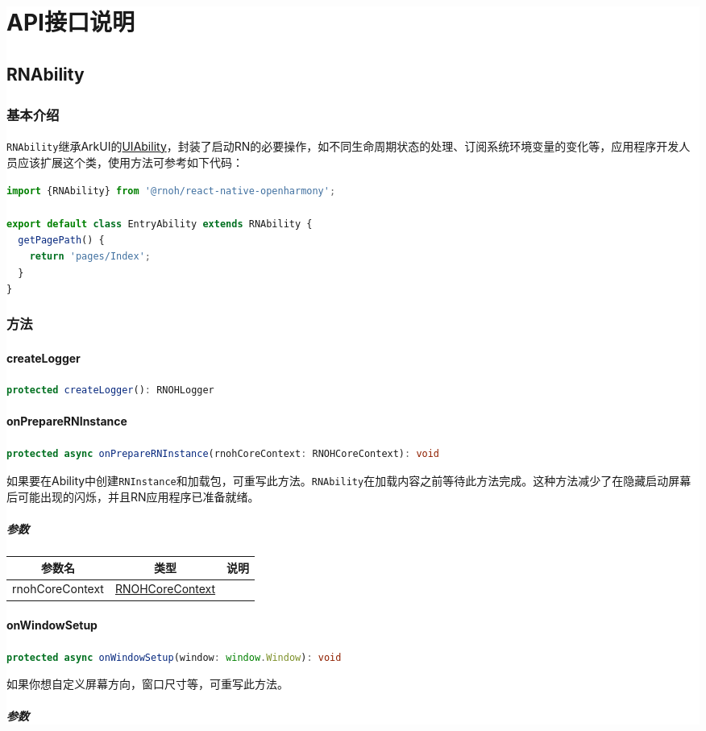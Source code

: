 # API接口说明

## RNAbility

### 基本介绍

`RNAbility`继承ArkUI的[UIAbility](https://developer.huawei.com/consumer/cn/doc/harmonyos-references-V2/js-apis-app-ability-uiability-0000001493584184-V2)，封装了启动RN的必要操作，如不同生命周期状态的处理、订阅系统环境变量的变化等，应用程序开发人员应该扩展这个类，使用方法可参考如下代码：

```ts
import {RNAbility} from '@rnoh/react-native-openharmony';

export default class EntryAbility extends RNAbility {
  getPagePath() {
    return 'pages/Index';
  }
}

```

### 方法

#### createLogger

```ts
protected createLogger(): RNOHLogger
```

#### onPrepareRNInstance

```typescript
protected async onPrepareRNInstance(rnohCoreContext: RNOHCoreContext): void
```

如果要在Ability中创建`RNInstance`和加载包，可重写此方法。`RNAbility`在加载内容之前等待此方法完成。这种方法减少了在隐藏启动屏幕后可能出现的闪烁，并且RN应用程序已准备就绪。

##### 参数

| 参数名          | 类型                                | 说明                |
| --------------- | ----------------------------------- | ------------------ |
| rnohCoreContext | [RNOHCoreContext](#RNOHCoreContext) |                    |

#### onWindowSetup

```typescript
protected async onWindowSetup(window: window.Window): void
```

如果你想自定义屏幕方向，窗口尺寸等，可重写此方法。

##### 参数
